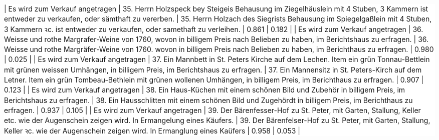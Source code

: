 | Es wird zum Verkauf angetragen | 35. Herrn Holzs<span class="diff">peck bey</span> St<span class="diff">eigei</span>s Behausung im <span class="diff">Z</span>iegel<span class="diff">häus</span>lein mit 4 Stuben, 3 Kammern ist entweder zu verkaufen, oder s<span class="diff">ä</span>mthaft zu vere<span class="diff">rb</span>en. | 35. Herrn Holz<span class="diff">ach de</span>s S<span class="diff">iegris</span>ts Behausung im <span class="diff">Sp</span>iegel<span class="diff">gaß</span>lein mit 4 Stuben, 3 Kammern<span class="diff"> ꝛc.</span> ist entweder zu verkaufen, oder s<span class="diff">a</span>m<span class="diff">e</span>thaft zu ver<span class="diff">l</span>e<span class="diff">ih</span>en. | 0.861 | 0.182 |
| Es wird zum Verkauf angetragen | 36. Weisse und rothe Margr<span class="diff">a</span>fer-Weine von 1760<span class="diff">,</span> wovon in billigem Preis nach Belieben zu haben, im Bericht<span class="diff">s</span>haus zu erfragen. | 36. Weisse und rothe Margr<span class="diff">ä</span>fer-Weine von 1760<span class="diff">.</span> wovon in billigem Preis nach Belieben zu haben, im Berichthaus zu erfragen. | 0.980 | 0.025 |
| Es wird zum Verkauf angetragen | 37. Ein Mann<span class="diff">b</span>et<span class="diff">t</span> in St. Peters<span class="diff"> </span>Kirch<span class="diff">e</span> auf dem Le<span class="diff">ch</span>e<span class="diff">n</span>. Item ein grün To<span class="diff">nn</span>au-Bet<span class="diff">t</span>lein mit grünen we<span class="diff">iss</span>en Umhängen, in billigem Preis, im Bericht<span class="diff">s</span>haus zu erfragen. | 37. Ein Manne<span class="diff">nsi</span>t<span class="diff">z</span> in St. Peters<span class="diff">-</span>Kirch auf dem Le<span class="diff">tn</span>e<span class="diff">r</span>. Item ein grün To<span class="diff">mbe</span>au-Bet<span class="diff">h</span>lein mit grünen w<span class="diff">oll</span>e<span class="diff">n</span>en Umhängen, in billigem Preis, im Berichthaus zu erfragen. | 0.907 | 0.123 |
| Es wird zum Verkauf angetragen | 38. Ein Haus<span class="diff">-Kü</span>chen mit einem schönen Bild und Zu<span class="diff">b</span>ehör in billigem Preis, im Bericht<span class="diff">s</span>haus zu erfragen. | 38. Ein Haus<span class="diff">s</span>ch<span class="diff">litt</span>en mit einem schönen Bild und Zu<span class="diff">g</span>ehör<span class="diff">dt</span> in billigem Preis, im Berichthaus zu erfragen. | 0.937 | 0.105 |
| Es wird zum Verkauf angetragen | 39. Der Bärenfe<span class="diff">s</span>ser-Hof zu St. Peter, mit Garten, Stallung, Keller <span class="diff">et</span>c. wie der Augenschein zeigen wird. In Ermang<span class="diff">e</span>lung eines K<span class="diff">äu</span>fers<span class="diff">.</span> | 39. Der Bärenfe<span class="diff">l</span>ser-Hof zu St. Peter, mit Garten, Stallung, Keller <span class="diff">ꝛ</span>c. wie der Augenschein zeigen wird. In Ermanglung eines K<span class="diff">aü</span>fers | 0.958 | 0.053 |

